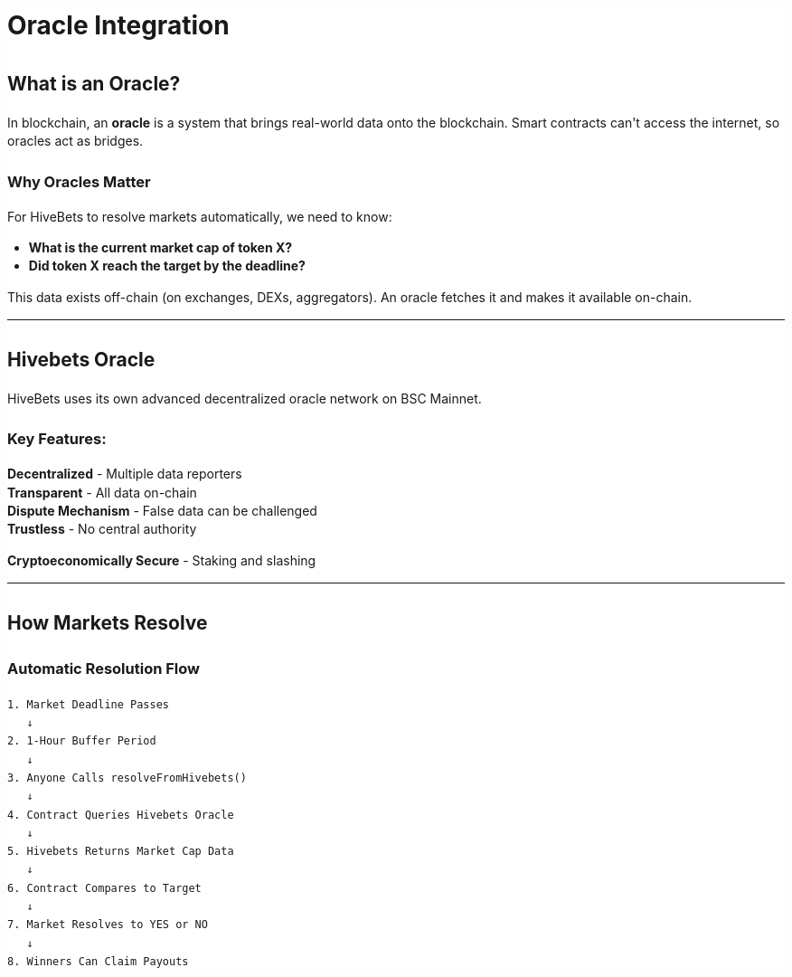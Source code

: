 # Oracle Integration

## What is an Oracle?

In blockchain, an **oracle** is a system that brings real-world data onto the blockchain. Smart contracts can't access the internet, so oracles act as bridges.

### Why Oracles Matter

For HiveBets to resolve markets automatically, we need to know:

* **What is the current market cap of token X?**
* **Did token X reach the target by the deadline?**

This data exists off-chain (on exchanges, DEXs, aggregators). An oracle fetches it and makes it available on-chain.

***

## Hivebets Oracle

HiveBets uses its own advanced  decentralized oracle network on BSC Mainnet.

### Key Features:

**Decentralized** - Multiple data reporters\
**Transparent** - All data on-chain\
**Dispute Mechanism** - False data can be challenged\
**Trustless** - No central authority&#x20;

**Cryptoeconomically Secure** - Staking and slashing

***

## How Markets Resolve

### Automatic Resolution Flow

```
1. Market Deadline Passes
   ↓
2. 1-Hour Buffer Period
   ↓
3. Anyone Calls resolveFromHivebets()
   ↓
4. Contract Queries Hivebets Oracle
   ↓
5. Hivebets Returns Market Cap Data
   ↓
6. Contract Compares to Target
   ↓
7. Market Resolves to YES or NO
   ↓
8. Winners Can Claim Payouts
```
